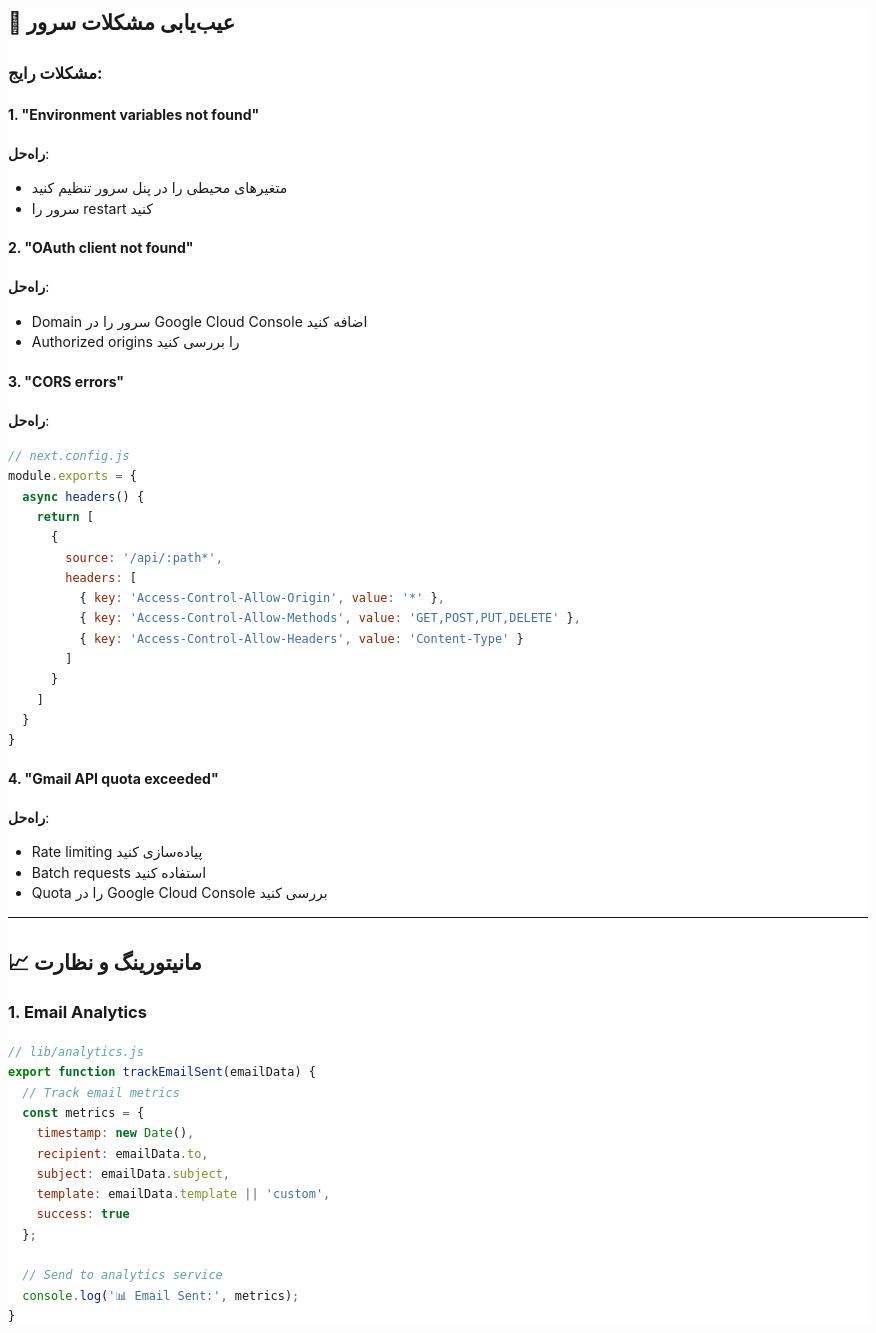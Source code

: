 
## 🚨 عیب‌یابی مشکلات سرور

### مشکلات رایج:

#### 1. "Environment variables not found"
**راه‌حل**: 
- متغیرهای محیطی را در پنل سرور تنظیم کنید
- سرور را restart کنید

#### 2. "OAuth client not found"
**راه‌حل**:
- Domain سرور را در Google Cloud Console اضافه کنید
- Authorized origins را بررسی کنید

#### 3. "CORS errors"
**راه‌حل**:
```javascript
// next.config.js
module.exports = {
  async headers() {
    return [
      {
        source: '/api/:path*',
        headers: [
          { key: 'Access-Control-Allow-Origin', value: '*' },
          { key: 'Access-Control-Allow-Methods', value: 'GET,POST,PUT,DELETE' },
          { key: 'Access-Control-Allow-Headers', value: 'Content-Type' }
        ]
      }
    ]
  }
}
```

#### 4. "Gmail API quota exceeded"
**راه‌حل**:
- Rate limiting پیاده‌سازی کنید
- Batch requests استفاده کنید
- Quota را در Google Cloud Console بررسی کنید

---

## 📈 مانیتورینگ و نظارت

### 1. Email Analytics

```javascript
// lib/analytics.js
export function trackEmailSent(emailData) {
  // Track email metrics
  const metrics = {
    timestamp: new Date(),
    recipient: emailData.to,
    subject: emailData.subject,
    template: emailData.template || 'custom',
    success: true
  };
  
  // Send to analytics service
  console.log('📊 Email Sent:', metrics);
}
```
